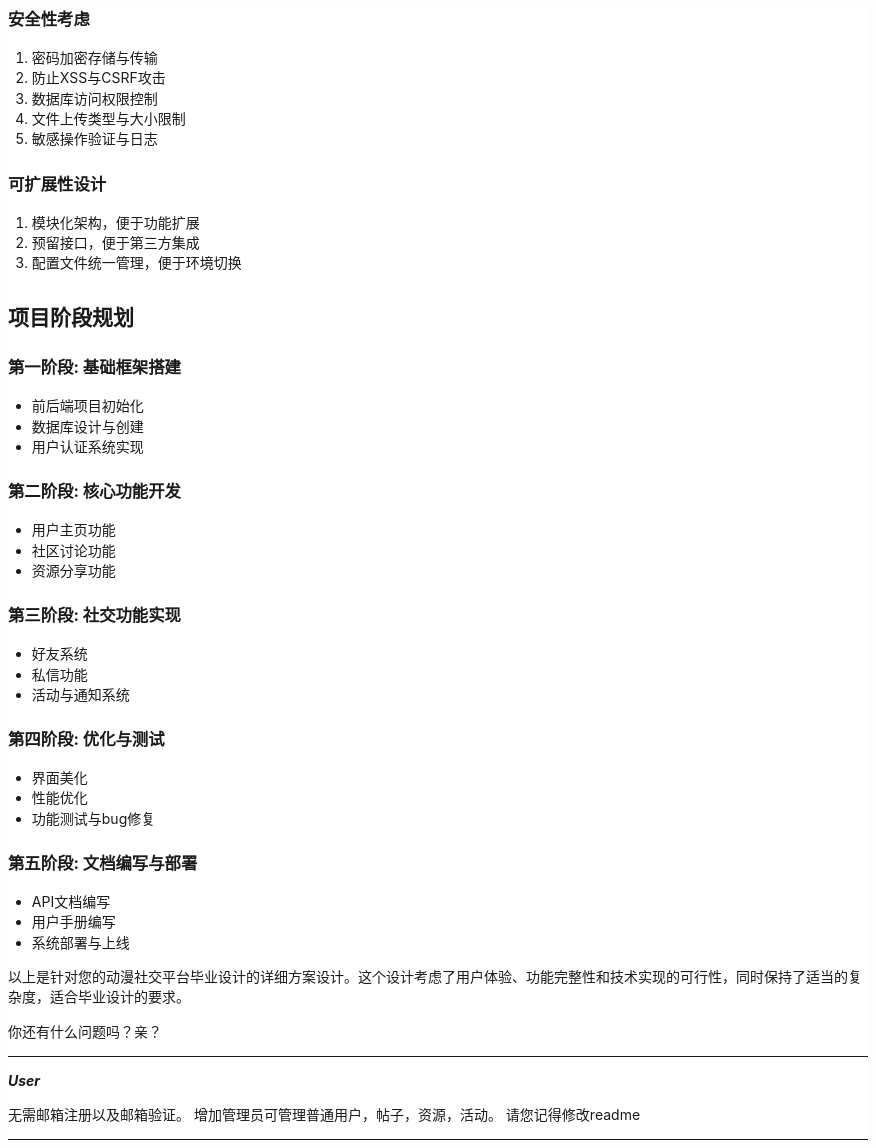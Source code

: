 ### 安全性考虑

1. 密码加密存储与传输
2. 防止XSS与CSRF攻击
3. 数据库访问权限控制
4. 文件上传类型与大小限制
5. 敏感操作验证与日志

### 可扩展性设计

1. 模块化架构，便于功能扩展
2. 预留接口，便于第三方集成
3. 配置文件统一管理，便于环境切换

## 项目阶段规划

### 第一阶段: 基础框架搭建
- 前后端项目初始化
- 数据库设计与创建
- 用户认证系统实现

### 第二阶段: 核心功能开发
- 用户主页功能
- 社区讨论功能
- 资源分享功能

### 第三阶段: 社交功能实现
- 好友系统
- 私信功能
- 活动与通知系统

### 第四阶段: 优化与测试
- 界面美化
- 性能优化
- 功能测试与bug修复

### 第五阶段: 文档编写与部署
- API文档编写
- 用户手册编写
- 系统部署与上线

以上是针对您的动漫社交平台毕业设计的详细方案设计。这个设计考虑了用户体验、功能完整性和技术实现的可行性，同时保持了适当的复杂度，适合毕业设计的要求。

你还有什么问题吗？亲？

---

_**User**_

无需邮箱注册以及邮箱验证。
增加管理员可管理普通用户，帖子，资源，活动。
请您记得修改readme

---